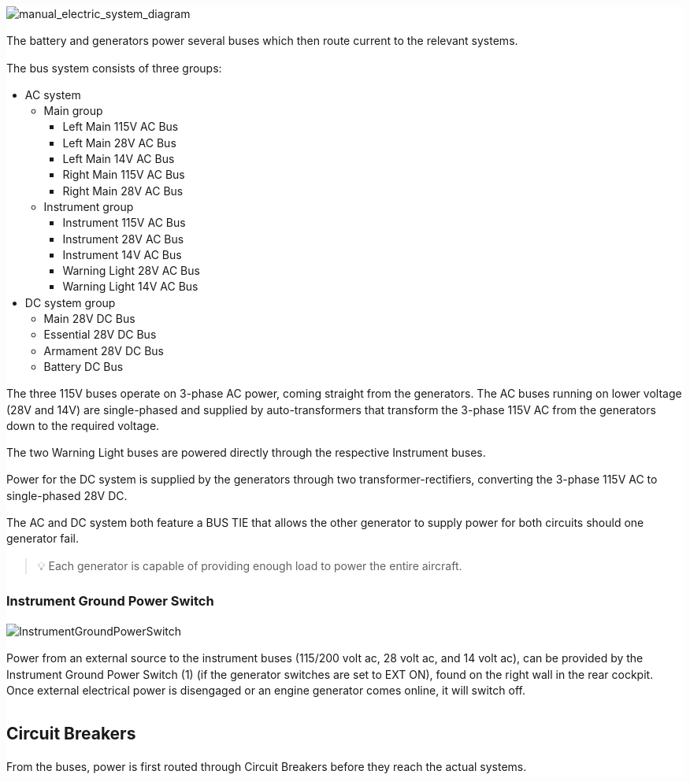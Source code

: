 ![manual_electric_system_diagram](../img/manual_electric_system_diagram.jpg)

The battery and generators power several buses which then route current to the relevant systems.

The bus system consists of three groups:

- AC system
  - Main group
    - Left Main 115V AC Bus
    - Left Main 28V AC Bus
    - Left Main 14V AC Bus
    - Right Main 115V AC Bus
    - Right Main 28V AC Bus
  - Instrument group
    - Instrument 115V AC Bus
    - Instrument 28V AC Bus
    - Instrument 14V AC Bus
    - Warning Light 28V AC Bus
    - Warning Light 14V AC Bus
- DC system group
  - Main 28V DC Bus
  - Essential 28V DC Bus
  - Armament 28V DC Bus
  - Battery DC Bus

The three 115V buses operate on 3-phase AC power, coming straight from the generators.
The AC buses running on lower voltage (28V and 14V) are single-phased and supplied by auto-transformers
that transform the 3-phase 115V AC from the generators down to the required voltage.

The two Warning Light buses are powered directly through the respective Instrument buses.

Power for the DC system is supplied by the generators through two transformer-rectifiers,
converting the 3-phase 115V AC to single-phased 28V DC.

The AC and DC system both feature a BUS TIE that allows the other generator
to supply power for both circuits should one generator fail.

> 💡 Each generator is capable of providing enough load to power the entire aircraft.

### Instrument Ground Power Switch

![InstrumentGroundPowerSwitch](../img/wso_ground_test_control_panel.jpg)

Power from an external source to the instrument buses (115/200 volt ac, 28 volt
ac, and 14 volt ac), can be provided by the Instrument Ground Power Switch (<num>1</num>) (if
the generator switches are set to EXT ON), found on the right wall in the
rear cockpit. Once external electrical power is disengaged or an engine
generator comes online, it will switch off.

## Circuit Breakers

From the buses, power is first routed through Circuit Breakers before they
reach the actual systems.
